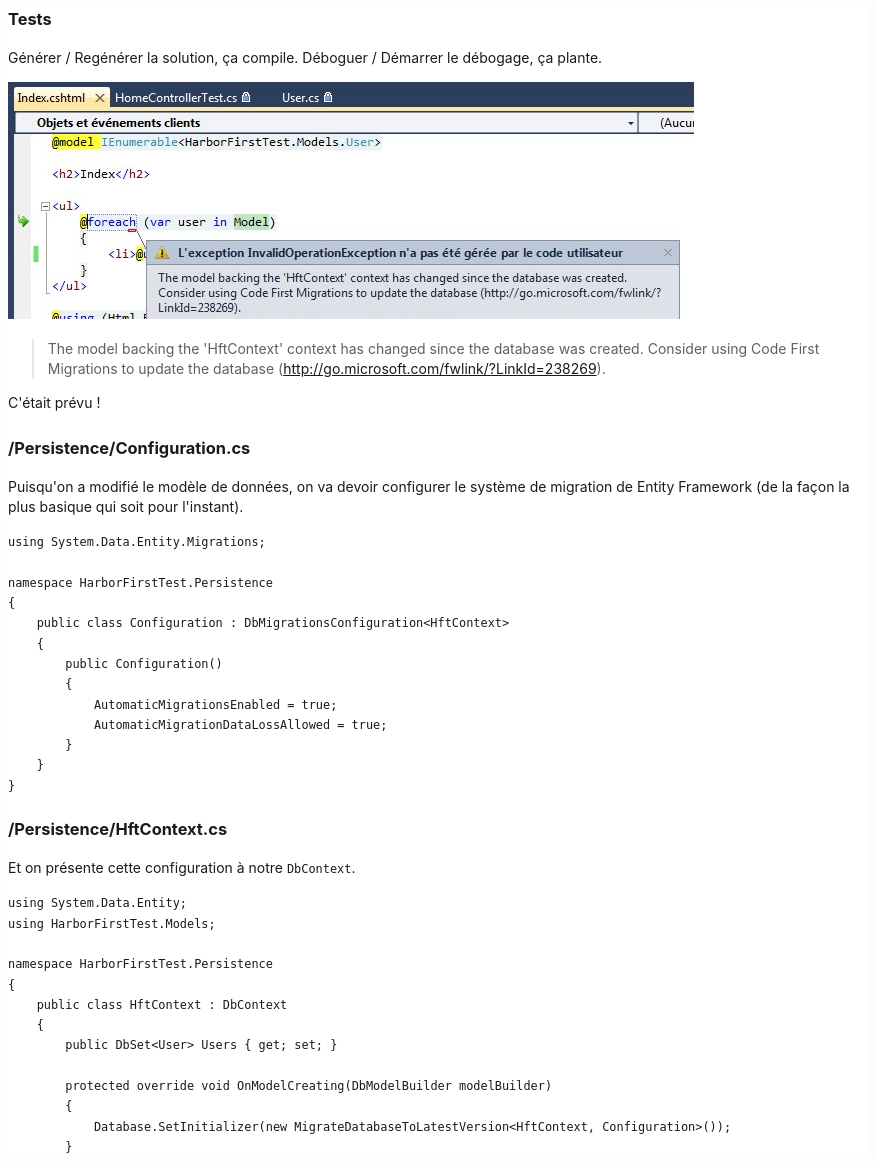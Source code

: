 ### Tests

Générer / Regénérer la solution, ça compile. Déboguer / Démarrer le
débogage, ça plante.

![](/public/2012/ah1-06-migrer-ou-ne-pas-migreri.jpg)

> The model backing the 'HftContext' context has changed since the database
> was created. Consider using Code First Migrations to update the database
> (<http://go.microsoft.com/fwlink/?LinkId=238269>).

C'était prévu !

### /Persistence/Configuration.cs

Puisqu'on a modifié le modèle de données, on va devoir configurer le système
de migration de Entity Framework (de la façon la plus basique qui soit pour
l'instant).

```
using System.Data.Entity.Migrations;

namespace HarborFirstTest.Persistence
{
    public class Configuration : DbMigrationsConfiguration<HftContext>
    {
        public Configuration()
        {
            AutomaticMigrationsEnabled = true;
            AutomaticMigrationDataLossAllowed = true;
        }
    }
}
```

### /Persistence/HftContext.cs

Et on présente cette configuration à notre `DbContext`.

```
using System.Data.Entity;
using HarborFirstTest.Models;

namespace HarborFirstTest.Persistence
{
    public class HftContext : DbContext
    {
        public DbSet<User> Users { get; set; }

        protected override void OnModelCreating(DbModelBuilder modelBuilder)
        {
            Database.SetInitializer(new MigrateDatabaseToLatestVersion<HftContext, Configuration>());
        }
```